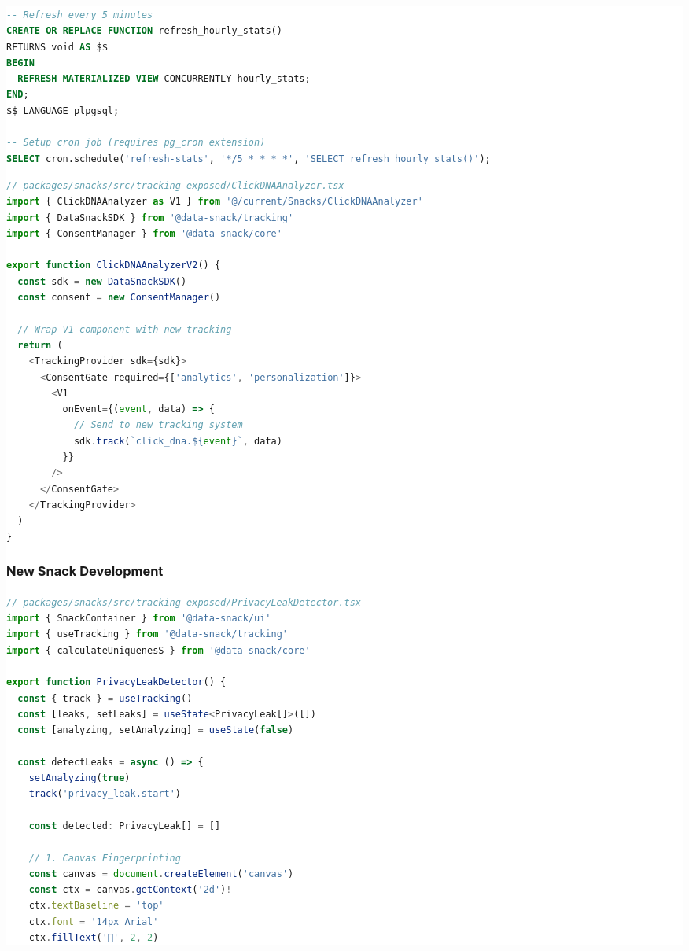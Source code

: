 ```sql
-- Refresh every 5 minutes
CREATE OR REPLACE FUNCTION refresh_hourly_stats()
RETURNS void AS $$
BEGIN
  REFRESH MATERIALIZED VIEW CONCURRENTLY hourly_stats;
END;
$$ LANGUAGE plpgsql;

-- Setup cron job (requires pg_cron extension)
SELECT cron.schedule('refresh-stats', '*/5 * * * *', 'SELECT refresh_hourly_stats()');
```


```typescript
// packages/snacks/src/tracking-exposed/ClickDNAAnalyzer.tsx
import { ClickDNAAnalyzer as V1 } from '@/current/Snacks/ClickDNAAnalyzer'
import { DataSnackSDK } from '@data-snack/tracking'
import { ConsentManager } from '@data-snack/core'

export function ClickDNAAnalyzerV2() {
  const sdk = new DataSnackSDK()
  const consent = new ConsentManager()
  
  // Wrap V1 component with new tracking
  return (
    <TrackingProvider sdk={sdk}>
      <ConsentGate required={['analytics', 'personalization']}>
        <V1 
          onEvent={(event, data) => {
            // Send to new tracking system
            sdk.track(`click_dna.${event}`, data)
          }}
        />
      </ConsentGate>
    </TrackingProvider>
  )
}
```

###  New Snack Development 


```typescript
// packages/snacks/src/tracking-exposed/PrivacyLeakDetector.tsx
import { SnackContainer } from '@data-snack/ui'
import { useTracking } from '@data-snack/tracking'
import { calculateUniquenesS } from '@data-snack/core'

export function PrivacyLeakDetector() {
  const { track } = useTracking()
  const [leaks, setLeaks] = useState<PrivacyLeak[]>([])
  const [analyzing, setAnalyzing] = useState(false)
  
  const detectLeaks = async () => {
    setAnalyzing(true)
    track('privacy_leak.start')
    
    const detected: PrivacyLeak[] = []
    
    // 1. Canvas Fingerprinting
    const canvas = document.createElement('canvas')
    const ctx = canvas.getContext('2d')!
    ctx.textBaseline = 'top' 
    ctx.font = '14px Arial'
    ctx.fillText('🍔', 2, 2)
```